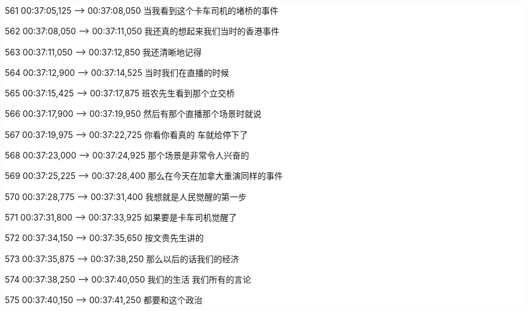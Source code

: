 561
00:37:05,125 –&gt; 00:37:08,050
当我看到这个卡车司机的堵桥的事件
 
562
00:37:08,050 –&gt; 00:37:11,050
我还真的想起来我们当时的香港事件
 
563
00:37:11,050 –&gt; 00:37:12,850
我还清晰地记得
 
564
00:37:12,900 –&gt; 00:37:14,525
当时我们在直播的时候
 
565
00:37:15,425 –&gt; 00:37:17,875
班农先生看到那个立交桥
 
566
00:37:17,900 –&gt; 00:37:19,950
然后有那个直播那个场景时就说
 
567
00:37:19,975 –&gt; 00:37:22,725
你看你看真的 车就给停下了
 
568
00:37:23,000 –&gt; 00:37:24,925
那个场景是非常令人兴奋的
 
569
00:37:25,225 –&gt; 00:37:28,400
那么在今天在加拿大重演同样的事件
 
570
00:37:28,775 –&gt; 00:37:31,400
我想就是人民觉醒的第一步
 
571
00:37:31,800 –&gt; 00:37:33,925
如果要是卡车司机觉醒了
 
572
00:37:34,150 –&gt; 00:37:35,650
按文贵先生讲的
 
573
00:37:35,875 –&gt; 00:37:38,250
那么以后的话我们的经济
 
574
00:37:38,250 –&gt; 00:37:40,050
我们的生活 我们所有的言论
 
575
00:37:40,150 –&gt; 00:37:41,250
都要和这个政治
 